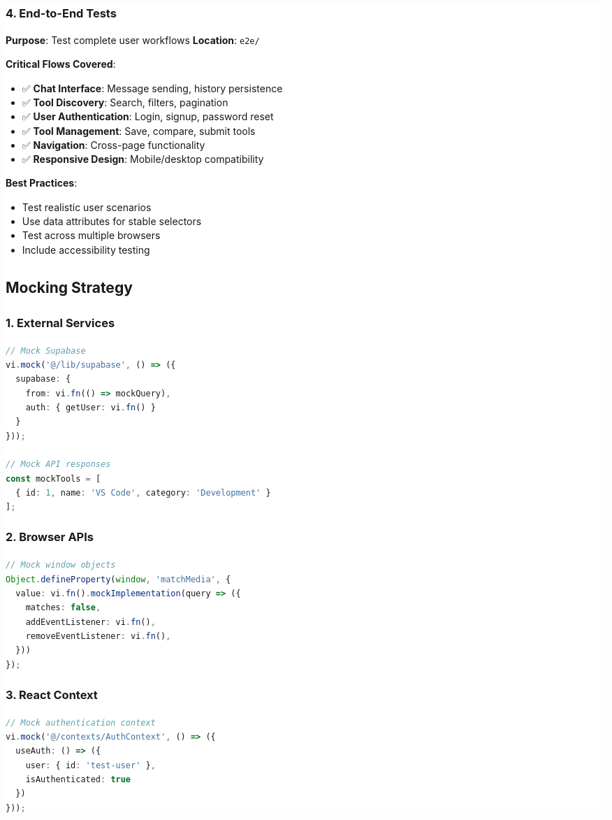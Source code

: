 ### 4. **End-to-End Tests**

**Purpose**: Test complete user workflows
**Location**: `e2e/`

**Critical Flows Covered**:
- ✅ **Chat Interface**: Message sending, history persistence
- ✅ **Tool Discovery**: Search, filters, pagination
- ✅ **User Authentication**: Login, signup, password reset
- ✅ **Tool Management**: Save, compare, submit tools
- ✅ **Navigation**: Cross-page functionality
- ✅ **Responsive Design**: Mobile/desktop compatibility

**Best Practices**:
- Test realistic user scenarios
- Use data attributes for stable selectors
- Test across multiple browsers
- Include accessibility testing

## Mocking Strategy

### 1. **External Services**
```typescript
// Mock Supabase
vi.mock('@/lib/supabase', () => ({
  supabase: {
    from: vi.fn(() => mockQuery),
    auth: { getUser: vi.fn() }
  }
}));

// Mock API responses
const mockTools = [
  { id: 1, name: 'VS Code', category: 'Development' }
];
```

### 2. **Browser APIs**
```typescript
// Mock window objects
Object.defineProperty(window, 'matchMedia', {
  value: vi.fn().mockImplementation(query => ({
    matches: false,
    addEventListener: vi.fn(),
    removeEventListener: vi.fn(),
  }))
});
```

### 3. **React Context**
```typescript
// Mock authentication context
vi.mock('@/contexts/AuthContext', () => ({
  useAuth: () => ({
    user: { id: 'test-user' },
    isAuthenticated: true
  })
}));
```

